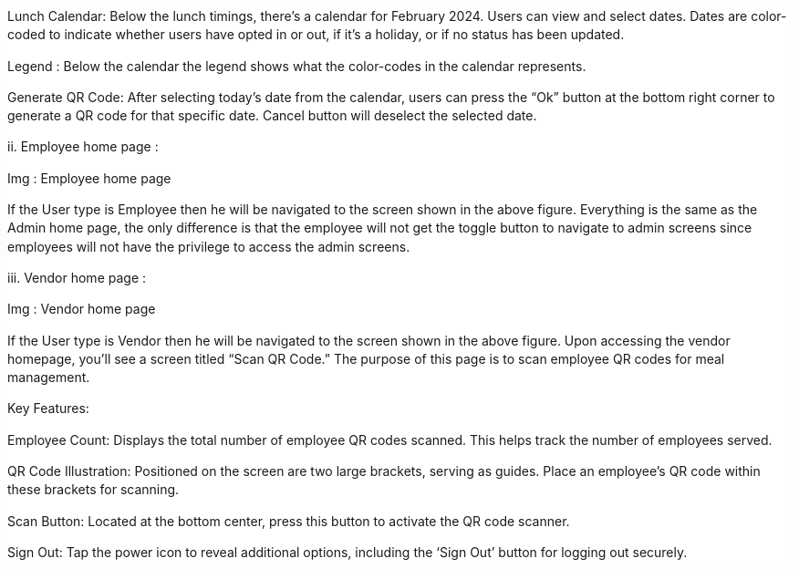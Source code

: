 Lunch Calendar: Below the lunch timings, there’s a calendar for February 2024. Users can view and select dates. Dates are color-coded to indicate whether users have opted in or out, if it’s a holiday, or if no status has been updated.

Legend : Below the calendar the legend shows what the color-codes in the calendar  represents.

Generate QR Code: After selecting today’s date from the calendar, users can press the “Ok” button at the bottom right corner to generate a QR code for that specific date. Cancel button will deselect the selected date.

















ii. Employee home page :


Img : Employee home page

If the User type is Employee then he will be navigated to the screen shown in the above figure. Everything is the same as the Admin home page, the only difference is that the employee will not get the toggle button to navigate to admin screens since employees will not have the privilege to access the admin screens.









iii. Vendor home page :


Img : Vendor home page

If the User type is Vendor then he will be navigated to the screen shown in the above figure. Upon accessing the vendor homepage, you’ll see a screen titled “Scan QR Code.” The purpose of this page is to scan employee QR codes for meal management.

Key Features:

Employee Count: Displays the total number of employee QR codes scanned. This helps track the number of employees served.

QR Code Illustration: Positioned on the screen are two large brackets, serving as guides. Place an employee’s QR code within these brackets for scanning.

Scan Button: Located at the bottom center, press this button to activate the QR code scanner.

Sign Out: Tap the power icon to reveal additional options, including the ‘Sign Out’ button for logging out securely.





